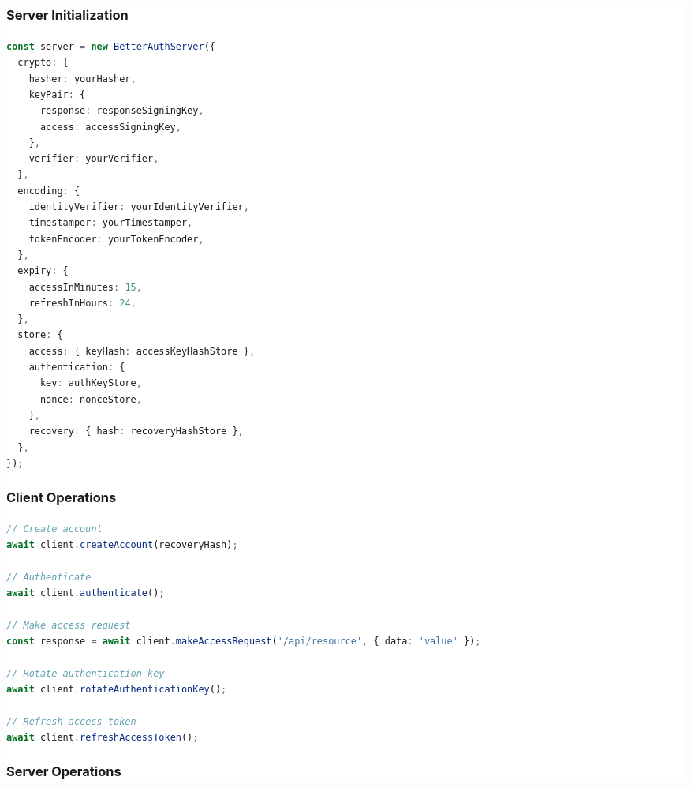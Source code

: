 ### Server Initialization

```typescript
const server = new BetterAuthServer({
  crypto: {
    hasher: yourHasher,
    keyPair: {
      response: responseSigningKey,
      access: accessSigningKey,
    },
    verifier: yourVerifier,
  },
  encoding: {
    identityVerifier: yourIdentityVerifier,
    timestamper: yourTimestamper,
    tokenEncoder: yourTokenEncoder,
  },
  expiry: {
    accessInMinutes: 15,
    refreshInHours: 24,
  },
  store: {
    access: { keyHash: accessKeyHashStore },
    authentication: {
      key: authKeyStore,
      nonce: nonceStore,
    },
    recovery: { hash: recoveryHashStore },
  },
});
```

### Client Operations

```typescript
// Create account
await client.createAccount(recoveryHash);

// Authenticate
await client.authenticate();

// Make access request
const response = await client.makeAccessRequest('/api/resource', { data: 'value' });

// Rotate authentication key
await client.rotateAuthenticationKey();

// Refresh access token
await client.refreshAccessToken();
```

### Server Operations
